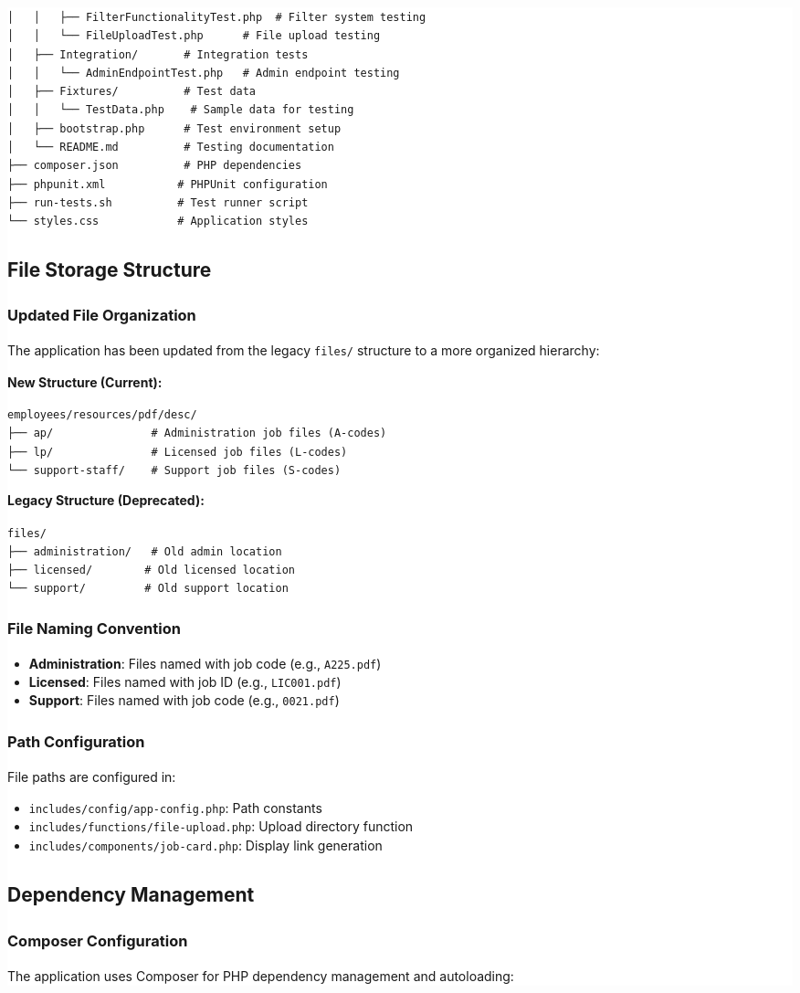 ```
│   │   ├── FilterFunctionalityTest.php  # Filter system testing
│   │   └── FileUploadTest.php      # File upload testing
│   ├── Integration/       # Integration tests
│   │   └── AdminEndpointTest.php   # Admin endpoint testing
│   ├── Fixtures/          # Test data
│   │   └── TestData.php    # Sample data for testing
│   ├── bootstrap.php      # Test environment setup
│   └── README.md          # Testing documentation
├── composer.json          # PHP dependencies
├── phpunit.xml           # PHPUnit configuration
├── run-tests.sh          # Test runner script
└── styles.css            # Application styles
```

## File Storage Structure

### Updated File Organization
The application has been updated from the legacy `files/` structure to a more organized hierarchy:

**New Structure (Current):**
```
employees/resources/pdf/desc/
├── ap/               # Administration job files (A-codes)
├── lp/               # Licensed job files (L-codes) 
└── support-staff/    # Support job files (S-codes)
```

**Legacy Structure (Deprecated):**
```
files/
├── administration/   # Old admin location
├── licensed/        # Old licensed location
└── support/         # Old support location
```

### File Naming Convention
- **Administration**: Files named with job code (e.g., `A225.pdf`)
- **Licensed**: Files named with job ID (e.g., `LIC001.pdf`)
- **Support**: Files named with job code (e.g., `0021.pdf`)

### Path Configuration
File paths are configured in:
- `includes/config/app-config.php`: Path constants
- `includes/functions/file-upload.php`: Upload directory function
- `includes/components/job-card.php`: Display link generation

## Dependency Management

### Composer Configuration
The application uses Composer for PHP dependency management and autoloading:
